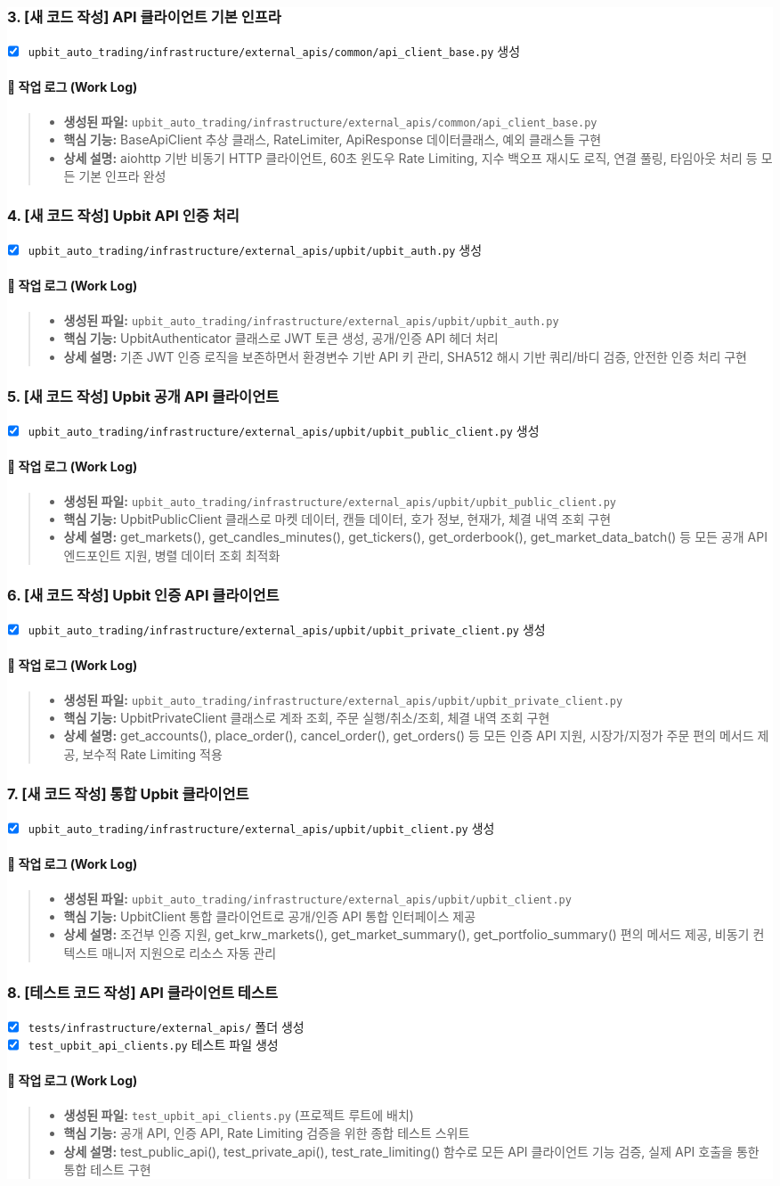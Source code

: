 ### 3. **[새 코드 작성]** API 클라이언트 기본 인프라
- [X] `upbit_auto_trading/infrastructure/external_apis/common/api_client_base.py` 생성

#### 📌 작업 로그 (Work Log)
> - **생성된 파일:** `upbit_auto_trading/infrastructure/external_apis/common/api_client_base.py`
> - **핵심 기능:** BaseApiClient 추상 클래스, RateLimiter, ApiResponse 데이터클래스, 예외 클래스들 구현
> - **상세 설명:** aiohttp 기반 비동기 HTTP 클라이언트, 60초 윈도우 Rate Limiting, 지수 백오프 재시도 로직, 연결 풀링, 타임아웃 처리 등 모든 기본 인프라 완성

### 4. **[새 코드 작성]** Upbit API 인증 처리
- [X] `upbit_auto_trading/infrastructure/external_apis/upbit/upbit_auth.py` 생성

#### 📌 작업 로그 (Work Log)
> - **생성된 파일:** `upbit_auto_trading/infrastructure/external_apis/upbit/upbit_auth.py`
> - **핵심 기능:** UpbitAuthenticator 클래스로 JWT 토큰 생성, 공개/인증 API 헤더 처리
> - **상세 설명:** 기존 JWT 인증 로직을 보존하면서 환경변수 기반 API 키 관리, SHA512 해시 기반 쿼리/바디 검증, 안전한 인증 처리 구현

### 5. **[새 코드 작성]** Upbit 공개 API 클라이언트
- [X] `upbit_auto_trading/infrastructure/external_apis/upbit/upbit_public_client.py` 생성

#### 📌 작업 로그 (Work Log)
> - **생성된 파일:** `upbit_auto_trading/infrastructure/external_apis/upbit/upbit_public_client.py`
> - **핵심 기능:** UpbitPublicClient 클래스로 마켓 데이터, 캔들 데이터, 호가 정보, 현재가, 체결 내역 조회 구현
> - **상세 설명:** get_markets(), get_candles_minutes(), get_tickers(), get_orderbook(), get_market_data_batch() 등 모든 공개 API 엔드포인트 지원, 병렬 데이터 조회 최적화

### 6. **[새 코드 작성]** Upbit 인증 API 클라이언트
- [X] `upbit_auto_trading/infrastructure/external_apis/upbit/upbit_private_client.py` 생성

#### 📌 작업 로그 (Work Log)
> - **생성된 파일:** `upbit_auto_trading/infrastructure/external_apis/upbit/upbit_private_client.py`
> - **핵심 기능:** UpbitPrivateClient 클래스로 계좌 조회, 주문 실행/취소/조회, 체결 내역 조회 구현
> - **상세 설명:** get_accounts(), place_order(), cancel_order(), get_orders() 등 모든 인증 API 지원, 시장가/지정가 주문 편의 메서드 제공, 보수적 Rate Limiting 적용

### 7. **[새 코드 작성]** 통합 Upbit 클라이언트
- [X] `upbit_auto_trading/infrastructure/external_apis/upbit/upbit_client.py` 생성

#### 📌 작업 로그 (Work Log)
> - **생성된 파일:** `upbit_auto_trading/infrastructure/external_apis/upbit/upbit_client.py`
> - **핵심 기능:** UpbitClient 통합 클라이언트로 공개/인증 API 통합 인터페이스 제공
> - **상세 설명:** 조건부 인증 지원, get_krw_markets(), get_market_summary(), get_portfolio_summary() 편의 메서드 제공, 비동기 컨텍스트 매니저 지원으로 리소스 자동 관리

### 8. **[테스트 코드 작성]** API 클라이언트 테스트
- [X] `tests/infrastructure/external_apis/` 폴더 생성
- [X] `test_upbit_api_clients.py` 테스트 파일 생성

#### 📌 작업 로그 (Work Log)
> - **생성된 파일:** `test_upbit_api_clients.py` (프로젝트 루트에 배치)
> - **핵심 기능:** 공개 API, 인증 API, Rate Limiting 검증을 위한 종합 테스트 스위트
> - **상세 설명:** test_public_api(), test_private_api(), test_rate_limiting() 함수로 모든 API 클라이언트 기능 검증, 실제 API 호출을 통한 통합 테스트 구현
